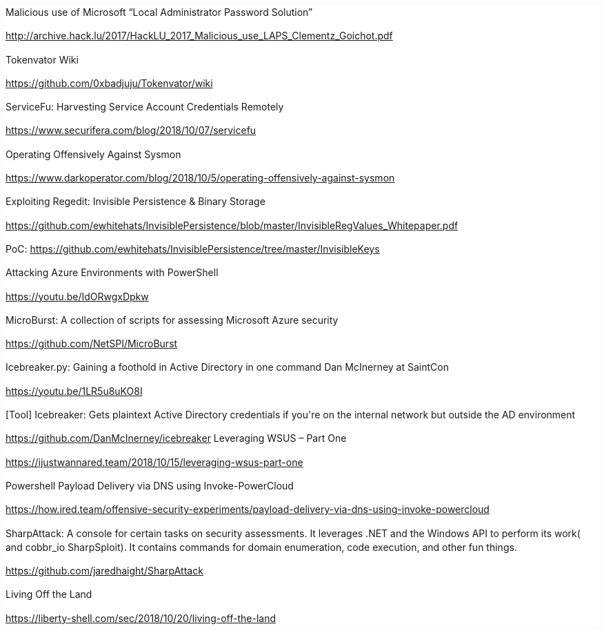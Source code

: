 Malicious use of Microsoft “Local Administrator Password Solution”

http://archive.hack.lu/2017/HackLU_2017_Malicious_use_LAPS_Clementz_Goichot.pdf


Tokenvator Wiki

https://github.com/0xbadjuju/Tokenvator/wiki

ServiceFu: Harvesting Service Account Credentials Remotely

https://www.securifera.com/blog/2018/10/07/servicefu


Operating Offensively Against Sysmon

https://www.darkoperator.com/blog/2018/10/5/operating-offensively-against-sysmon

Exploiting Regedit: Invisible Persistence & Binary Storage

https://github.com/ewhitehats/InvisiblePersistence/blob/master/InvisibleRegValues_Whitepaper.pdf

PoC:
https://github.com/ewhitehats/InvisiblePersistence/tree/master/InvisibleKeys



Attacking Azure Environments with PowerShell

https://youtu.be/IdORwgxDpkw

MicroBurst: A collection of scripts for assessing Microsoft Azure security

https://github.com/NetSPI/MicroBurst

Icebreaker.py: Gaining a foothold in Active Directory in one command
Dan McInerney at SaintCon

https://youtu.be/1LR5u8uKO8I

[Tool] Icebreaker:
Gets plaintext Active Directory credentials if you're on the internal network but outside the AD environment

https://github.com/DanMcInerney/icebreaker
Leveraging WSUS – Part One

https://ijustwannared.team/2018/10/15/leveraging-wsus-part-one

Powershell Payload Delivery via DNS using Invoke-PowerCloud

https://how.ired.team/offensive-security-experiments/payload-delivery-via-dns-using-invoke-powercloud


SharpAttack: A console for certain tasks on security assessments. It leverages .NET and the Windows API to perform its work( and cobbr_io SharpSploit). It contains commands for domain enumeration, code execution, and other fun things.

https://github.com/jaredhaight/SharpAttack

Living Off the Land

https://liberty-shell.com/sec/2018/10/20/living-off-the-land


